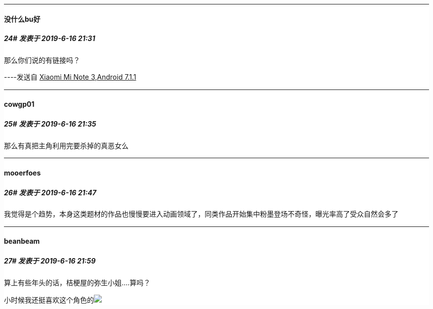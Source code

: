 



-----

####  没什么bu好  
##### 24#       发表于 2019-6-16 21:31




那么你们说的有链接吗？


----发送自 [Xiaomi Mi Note 3,Android 7.1.1](http://stage1.5j4m.com/?1.32)







-----

####  cowgp01  
##### 25#       发表于 2019-6-16 21:35




那么有真把主角利用完要杀掉的真恶女么







-----

####  mooerfoes  
##### 26#       发表于 2019-6-16 21:47




我觉得是个趋势，本身这类题材的作品也慢慢要进入动画领域了，同类作品开始集中粉墨登场不奇怪，曝光率高了受众自然会多了







-----

####  beanbeam  
##### 27#       发表于 2019-6-16 21:59




算上有些年头的话，桔梗屋的弥生小姐....算吗？

小时候我还挺喜欢这个角色的<img src="https://static.saraba1st.com/image/smiley/face2017/037.png" referrerpolicy="no-referrer">



